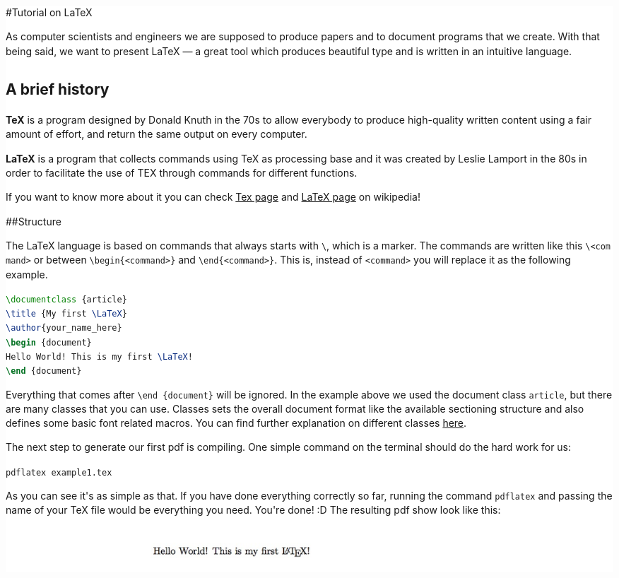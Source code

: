 #Tutorial on LaTeX

As computer scientists and engineers we are supposed to produce papers and to document programs that we create.
With that being said, we want to present LaTeX — a great tool which produces beautiful type and is written in an intuitive language. 

## A brief history
**TeX** is a program designed by Donald Knuth in the 70s to allow everybody to produce high-quality written content using a fair amount of effort, and return the same output on every computer.

**LaTeX** is a program that collects commands using TeX as processing base and it was created by Leslie Lamport in the 80s in order to facilitate the use of TEX through commands for different functions.

If you want to know more about it you can check [Tex page](http://en.wikipedia.org/wiki/TeX) and [LaTeX page](http://en.wikipedia.org/wiki/LaTeX) on wikipedia!


##Structure

The LaTeX language is based on commands that always starts with `\`, which is a marker. 
The commands are written like this `\<command>` or between `\begin{<command>}` and `\end{<command>}`.
This is, instead of `<command>` you will replace it as the following example.

```latex
\documentclass {article}
\title {My first \LaTeX}
\author{your_name_here}
\begin {document}
Hello World! This is my first \LaTeX!
\end {document}
```
Everything that comes after `\end {document}` will be ignored. 
In the example above we used the document class `article`, but there are many classes that you can use.
Classes sets the overall document format like the available sectioning structure and also defines some basic font related macros.
You can find further explanation on different classes [here](http://en.wikibooks.org/wiki/LaTeX/Document_Structure#Document_classes).

The next step to generate our first pdf is compiling.
One simple command on the terminal should do the hard work for us:

`pdflatex example1.tex`

As you can see it's as simple as that. 
If you have done everything correctly so far, running the command `pdflatex` and passing the name of your TeX file would be everything you need. 
You're done! :D
The resulting pdf show look like this:

![example1](images/example1.png)
